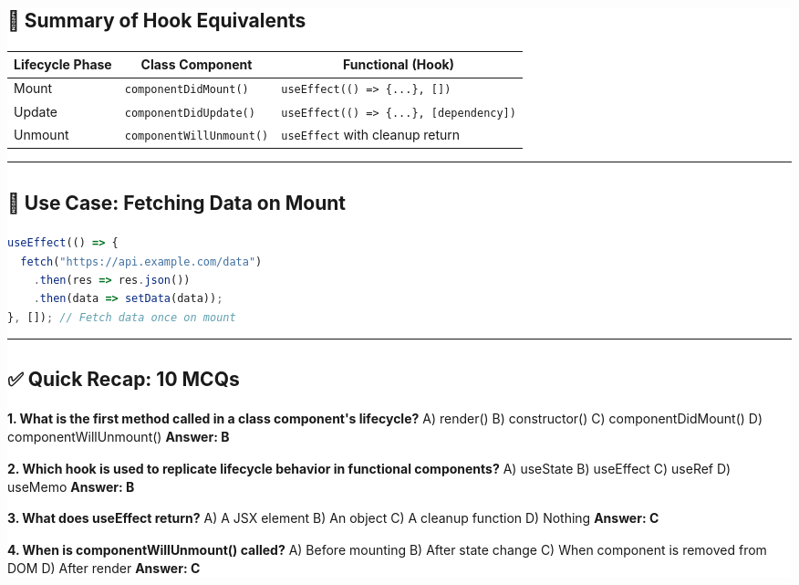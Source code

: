 
## 🔁 Summary of Hook Equivalents

| Lifecycle Phase | Class Component          | Functional (Hook)                      |
| --------------- | ------------------------ | -------------------------------------- |
| Mount           | `componentDidMount()`    | `useEffect(() => {...}, [])`           |
| Update          | `componentDidUpdate()`   | `useEffect(() => {...}, [dependency])` |
| Unmount         | `componentWillUnmount()` | `useEffect` with cleanup return        |

---

## 🎯 Use Case: Fetching Data on Mount

```jsx
useEffect(() => {
  fetch("https://api.example.com/data")
    .then(res => res.json())
    .then(data => setData(data));
}, []); // Fetch data once on mount
```

---

## ✅ Quick Recap: 10 MCQs

**1. What is the first method called in a class component's lifecycle?**
A) render()
B) constructor()
C) componentDidMount()
D) componentWillUnmount()
**Answer: B**

**2. Which hook is used to replicate lifecycle behavior in functional components?**
A) useState
B) useEffect
C) useRef
D) useMemo
**Answer: B**

**3. What does useEffect return?**
A) A JSX element
B) An object
C) A cleanup function
D) Nothing
**Answer: C**

**4. When is componentWillUnmount() called?**
A) Before mounting
B) After state change
C) When component is removed from DOM
D) After render
**Answer: C**
